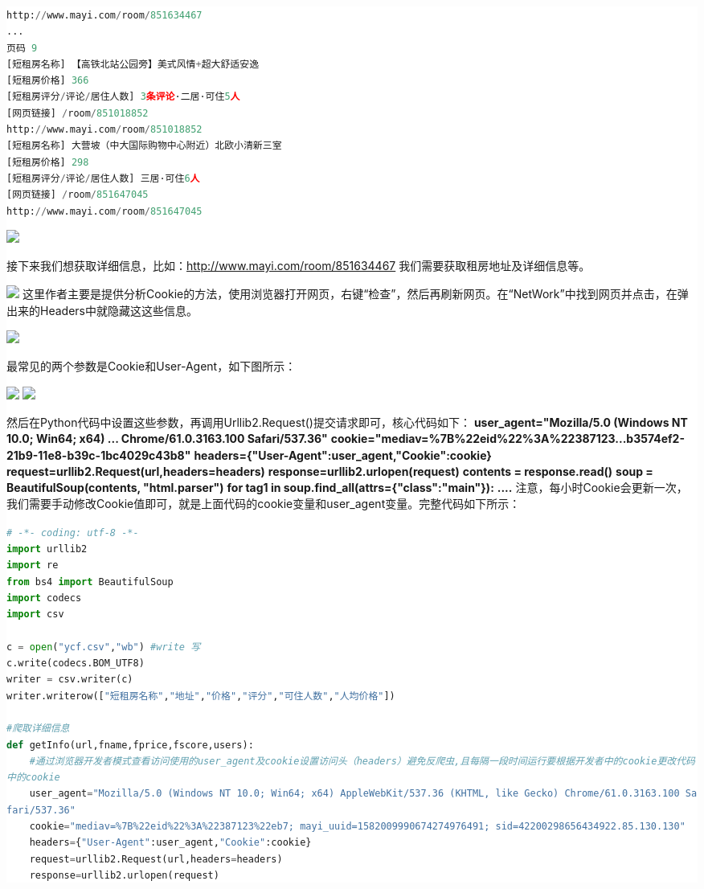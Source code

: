 ```python
http://www.mayi.com/room/851634467
...
页码 9
[短租房名称] 【高铁北站公园旁】美式风情+超大舒适安逸
[短租房价格] 366
[短租房评分/评论/居住人数] 3条评论·二居·可住5人
[网页链接] /room/851018852
http://www.mayi.com/room/851018852
[短租房名称] 大营坡（中大国际购物中心附近）北欧小清新三室
[短租房价格] 298
[短租房评分/评论/居住人数] 三居·可住6人
[网页链接] /room/851647045
http://www.mayi.com/room/851647045
```
![](https://img-blog.csdn.net/20180307183511998)

接下来我们想获取详细信息，比如：http://www.mayi.com/room/851634467
我们需要获取租房地址及详细信息等。

![](https://img-blog.csdn.net/20180307183817670)
这里作者主要是提供分析Cookie的方法，使用浏览器打开网页，右键“检查”，然后再刷新网页。在“NetWork”中找到网页并点击，在弹出来的Headers中就隐藏这这些信息。

![](https://img-blog.csdn.net/20180307184137941)

最常见的两个参数是Cookie和User-Agent，如下图所示：

![](https://img-blog.csdn.net/20180307184414108)
![](https://img-blog.csdn.net/20180307184428107)

然后在Python代码中设置这些参数，再调用Urllib2.Request()提交请求即可，核心代码如下：
**user_agent="Mozilla/5.0 (Windows NT 10.0; Win64; x64) ... Chrome/61.0.3163.100 Safari/537.36"**
**cookie="mediav=%7B%22eid%22%3A%22387123...b3574ef2-21b9-11e8-b39c-1bc4029c43b8"**
**headers={"User-Agent":user_agent,"Cookie":cookie}**
**request=urllib2.Request(url,headers=headers)**
**response=urllib2.urlopen(request)**
**contents = response.read()**
**soup = BeautifulSoup(contents, "html.parser")**
**for tag1 in soup.find_all(attrs={"class":"main"}):**
**....**
注意，每小时Cookie会更新一次，我们需要手动修改Cookie值即可，就是上面代码的cookie变量和user_agent变量。完整代码如下所示：
```python
# -*- coding: utf-8 -*-
import urllib2 
import re 
from bs4 import BeautifulSoup
import codecs
import csv

c = open("ycf.csv","wb") #write 写
c.write(codecs.BOM_UTF8)
writer = csv.writer(c)
writer.writerow(["短租房名称","地址","价格","评分","可住人数","人均价格"])
 
#爬取详细信息
def getInfo(url,fname,fprice,fscore,users):
    #通过浏览器开发者模式查看访问使用的user_agent及cookie设置访问头（headers）避免反爬虫,且每隔一段时间运行要根据开发者中的cookie更改代码中的cookie
    user_agent="Mozilla/5.0 (Windows NT 10.0; Win64; x64) AppleWebKit/537.36 (KHTML, like Gecko) Chrome/61.0.3163.100 Safari/537.36"
    cookie="mediav=%7B%22eid%22%3A%22387123%22eb7; mayi_uuid=1582009990674274976491; sid=42200298656434922.85.130.130"
    headers={"User-Agent":user_agent,"Cookie":cookie}
    request=urllib2.Request(url,headers=headers)
    response=urllib2.urlopen(request)
```